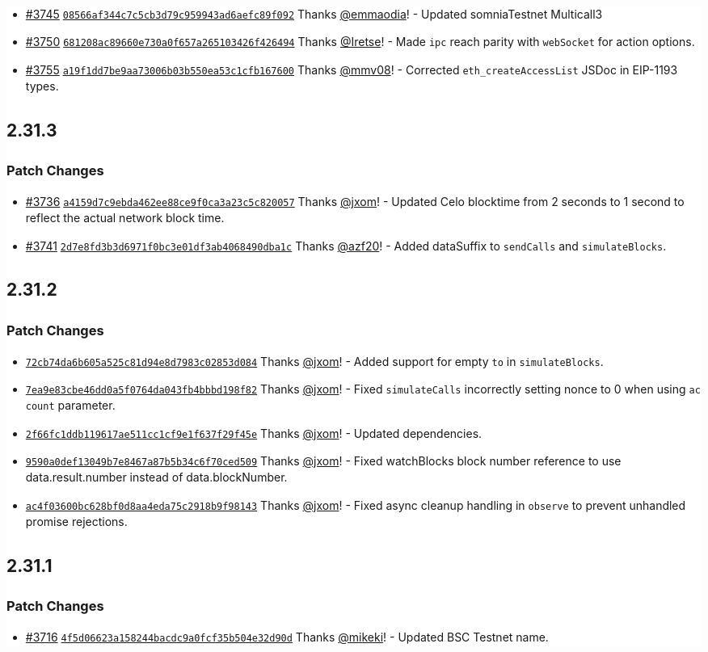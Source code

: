 - [#3745](https://github.com/wevm/viem/pull/3745) [`08566af344c7c5cb3d79c959943ad6aefc89f092`](https://github.com/wevm/viem/commit/08566af344c7c5cb3d79c959943ad6aefc89f092) Thanks [@emmaodia](https://github.com/emmaodia)! - Updated somniaTestnet Multicall3

- [#3750](https://github.com/wevm/viem/pull/3750) [`681208ac89660e730a0f657a265103426f426494`](https://github.com/wevm/viem/commit/681208ac89660e730a0f657a265103426f426494) Thanks [@Iretse](https://github.com/Iretse)! - Made `ipc` reach parity with `webSocket` for action options.

- [#3755](https://github.com/wevm/viem/pull/3755) [`a19f1dd7be9aa73006b03b550ea53c1cfb167600`](https://github.com/wevm/viem/commit/a19f1dd7be9aa73006b03b550ea53c1cfb167600) Thanks [@mmv08](https://github.com/mmv08)! - Corrected `eth_createAccessList` JSDoc in EIP-1193 types.

## 2.31.3

### Patch Changes

- [#3736](https://github.com/wevm/viem/pull/3736) [`a4159d7c9ebda462ee88ce9f0ca3a23c5c820057`](https://github.com/wevm/viem/commit/a4159d7c9ebda462ee88ce9f0ca3a23c5c820057) Thanks [@jxom](https://github.com/jxom)! - Updated Celo blocktime from 2 seconds to 1 second to reflect the actual network block time.

- [#3741](https://github.com/wevm/viem/pull/3741) [`2d7e8fd3b3d6971f0bc3e01df3ab4068490dba1c`](https://github.com/wevm/viem/commit/2d7e8fd3b3d6971f0bc3e01df3ab4068490dba1c) Thanks [@azf20](https://github.com/azf20)! - Added dataSuffix to `sendCalls` and `simulateBlocks`.

## 2.31.2

### Patch Changes

- [`72cb74da6b605a525c81d94e8d7983c02853d084`](https://github.com/wevm/viem/commit/72cb74da6b605a525c81d94e8d7983c02853d084) Thanks [@jxom](https://github.com/jxom)! - Added support for empty `to` in `simulateBlocks`.

- [`7ea9e83cbe46dd0a5f0764da043fb4bbbd198f82`](https://github.com/wevm/viem/commit/7ea9e83cbe46dd0a5f0764da043fb4bbbd198f82) Thanks [@jxom](https://github.com/jxom)! - Fixed `simulateCalls` incorrectly setting nonce to 0 when using `account` parameter.

- [`2f66fc1ddb119617ae511cc1cf9e1f637f29f45e`](https://github.com/wevm/viem/commit/2f66fc1ddb119617ae511cc1cf9e1f637f29f45e) Thanks [@jxom](https://github.com/jxom)! - Updated dependencies.

- [`9590a0def13049b7e8467a87b5b34c6f70ced509`](https://github.com/wevm/viem/commit/9590a0def13049b7e8467a87b5b34c6f70ced509) Thanks [@jxom](https://github.com/jxom)! - Fixed watchBlocks block number reference to use data.result.number instead of data.blockNumber.

- [`ac4f03600bc628bf0d8aa4eda75c2918b9f98143`](https://github.com/wevm/viem/commit/ac4f03600bc628bf0d8aa4eda75c2918b9f98143) Thanks [@jxom](https://github.com/jxom)! - Fixed async cleanup handling in `observe` to prevent unhandled promise rejections.

## 2.31.1

### Patch Changes

- [#3716](https://github.com/wevm/viem/pull/3716) [`4f5d06623a158244bacdc9a0fcf35b504e32d90d`](https://github.com/wevm/viem/commit/4f5d06623a158244bacdc9a0fcf35b504e32d90d) Thanks [@mikeki](https://github.com/mikeki)! - Updated BSC Testnet name.
